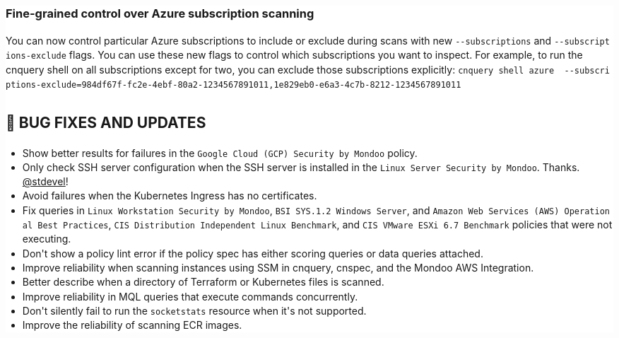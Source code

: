### Fine-grained control over Azure subscription scanning

You can now control particular Azure subscriptions to include or exclude during scans with new `--subscriptions` and `--subscriptions-exclude` flags. You can use these new flags to control which subscriptions you want to inspect. For example, to run the cnquery shell on all subscriptions except for two, you can exclude those subscriptions explicitly: `cnquery shell azure  --subscriptions-exclude=984df67f-fc2e-4ebf-80a2-1234567891011,1e829eb0-e6a3-4c7b-8212-1234567891011`

## 🐛 BUG FIXES AND UPDATES

- Show better results for failures in the `Google Cloud (GCP) Security by Mondoo` policy.
- Only check SSH server configuration when the SSH server is installed in the `Linux Server Security by Mondoo`. Thanks. [@stdevel](https://github.com/stdevel)!
- Avoid failures when the Kubernetes Ingress has no certificates.
- Fix queries in `Linux Workstation Security by Mondoo`, `BSI SYS.1.2 Windows Server`, and `Amazon Web Services (AWS) Operational Best Practices`, `CIS Distribution Independent Linux Benchmark`, and `CIS VMware ESXi 6.7 Benchmark` policies that were not executing.
- Don't show a policy lint error if the policy spec has either scoring queries or data queries attached.
- Improve reliability when scanning instances using SSM in cnquery, cnspec, and the Mondoo AWS Integration.
- Better describe when a directory of Terraform or Kubernetes files is scanned.
- Improve reliability in MQL queries that execute commands concurrently.
- Don't silently fail to run the `socketstats` resource when it's not supported.
- Improve the reliability of scanning ECR images.
